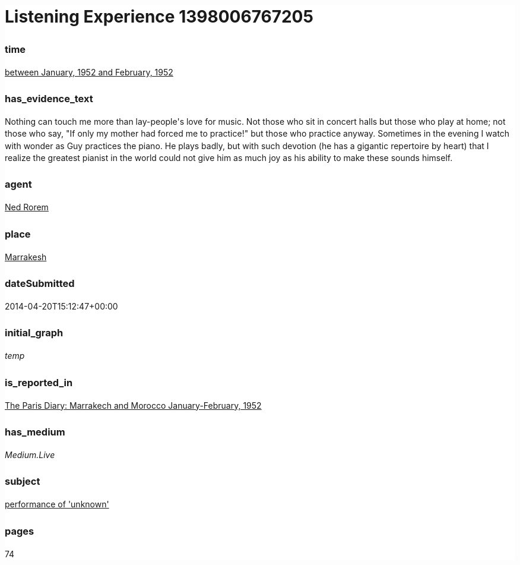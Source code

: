 # Listening Experience 1398006767205

### time


[between January, 1952 and February, 1952](#between-January-1952-and-February-1952)

### has_evidence_text


Nothing can touch me more than lay-people's love for music. Not those who sit in concert halls but those who play at home; not those who say, "If only my mother had forced me to practice!" but those who practice anyway. Sometimes in the evening I watch with wonder as Guy practices the piano. He plays badly, but with such devotion (he has a gigantic repertoire by heart) that I realize the greatest pianist in the world could not give him as much joy as his ability to make these sounds himself. 

### agent


[Ned Rorem](#Ned-Rorem)

### place


[Marrakesh](#Marrakesh)

### dateSubmitted


2014-04-20T15:12:47+00:00

### initial_graph


*temp*

### is_reported_in


[The Paris Diary: Marrakech and Morocco January-February, 1952](#The-Paris-Diary-Marrakech-and-Morocco-January-February-1952)

### has_medium


*Medium.Live*

### subject


[performance of 'unknown'](#performance-of-'unknown')

### pages


74
